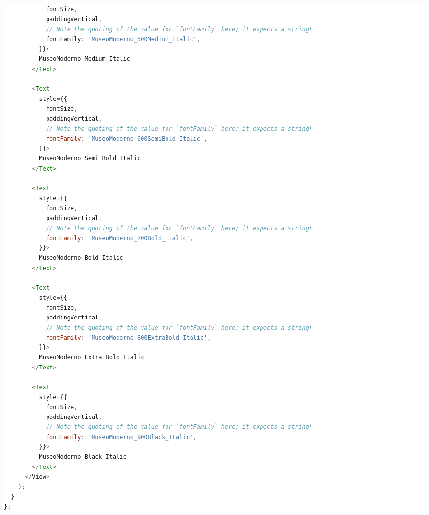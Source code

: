 ```js
            fontSize,
            paddingVertical,
            // Note the quoting of the value for `fontFamily` here; it expects a string!
            fontFamily: 'MuseoModerno_500Medium_Italic',
          }}>
          MuseoModerno Medium Italic
        </Text>

        <Text
          style={{
            fontSize,
            paddingVertical,
            // Note the quoting of the value for `fontFamily` here; it expects a string!
            fontFamily: 'MuseoModerno_600SemiBold_Italic',
          }}>
          MuseoModerno Semi Bold Italic
        </Text>

        <Text
          style={{
            fontSize,
            paddingVertical,
            // Note the quoting of the value for `fontFamily` here; it expects a string!
            fontFamily: 'MuseoModerno_700Bold_Italic',
          }}>
          MuseoModerno Bold Italic
        </Text>

        <Text
          style={{
            fontSize,
            paddingVertical,
            // Note the quoting of the value for `fontFamily` here; it expects a string!
            fontFamily: 'MuseoModerno_800ExtraBold_Italic',
          }}>
          MuseoModerno Extra Bold Italic
        </Text>

        <Text
          style={{
            fontSize,
            paddingVertical,
            // Note the quoting of the value for `fontFamily` here; it expects a string!
            fontFamily: 'MuseoModerno_900Black_Italic',
          }}>
          MuseoModerno Black Italic
        </Text>
      </View>
    );
  }
};

```
